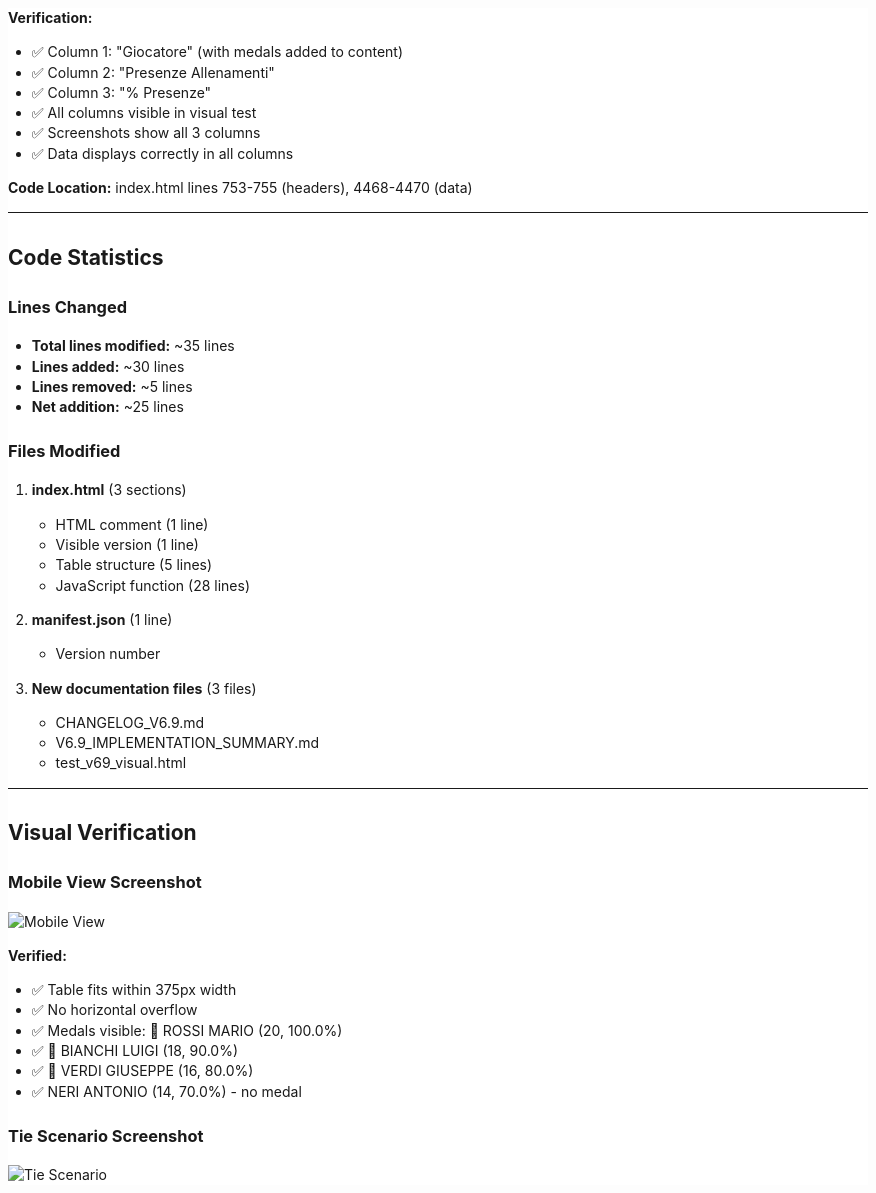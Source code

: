 **Verification:**
- ✅ Column 1: "Giocatore" (with medals added to content)
- ✅ Column 2: "Presenze Allenamenti"
- ✅ Column 3: "% Presenze"
- ✅ All columns visible in visual test
- ✅ Screenshots show all 3 columns
- ✅ Data displays correctly in all columns

**Code Location:** index.html lines 753-755 (headers), 4468-4470 (data)

---

## Code Statistics

### Lines Changed
- **Total lines modified:** ~35 lines
- **Lines added:** ~30 lines
- **Lines removed:** ~5 lines
- **Net addition:** ~25 lines

### Files Modified
1. **index.html** (3 sections)
   - HTML comment (1 line)
   - Visible version (1 line)
   - Table structure (5 lines)
   - JavaScript function (28 lines)

2. **manifest.json** (1 line)
   - Version number

3. **New documentation files** (3 files)
   - CHANGELOG_V6.9.md
   - V6.9_IMPLEMENTATION_SUMMARY.md
   - test_v69_visual.html

---

## Visual Verification

### Mobile View Screenshot
![Mobile View](https://github.com/user-attachments/assets/d5c4ff04-4c00-481a-b5ac-af35272aa4e1)

**Verified:**
- ✅ Table fits within 375px width
- ✅ No horizontal overflow
- ✅ Medals visible: 🥇 ROSSI MARIO (20, 100.0%)
- ✅ 🥈 BIANCHI LUIGI (18, 90.0%)
- ✅ 🥉 VERDI GIUSEPPE (16, 80.0%)
- ✅ NERI ANTONIO (14, 70.0%) - no medal

### Tie Scenario Screenshot
![Tie Scenario](https://github.com/user-attachments/assets/f27dd9b5-4953-4365-af23-683d3ec2b5dd)
